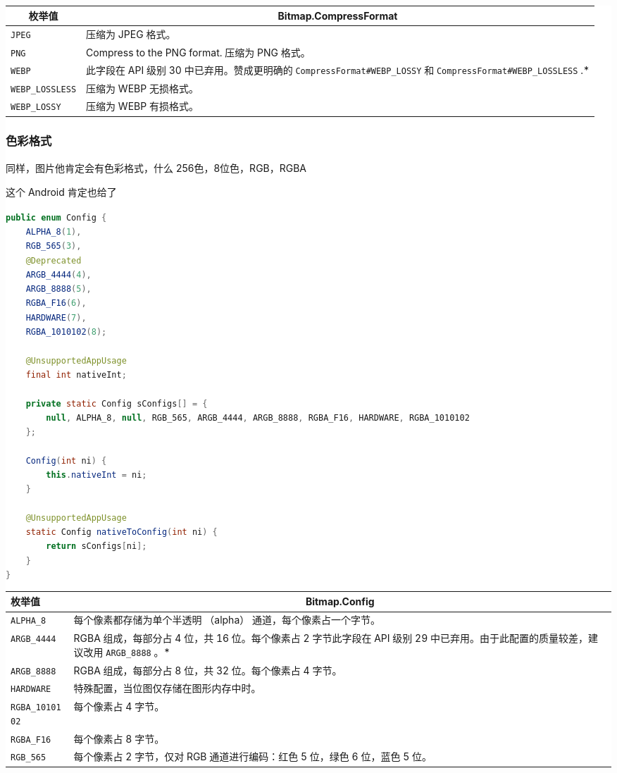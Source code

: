 | 枚举值          | Bitmap.CompressFormat                                                                                        |
| --------------- | ------------------------------------------------------------------------------------------------------------ |
| `JPEG`          | 压缩为 JPEG 格式。                                                                                           |
| `PNG`           | Compress to the PNG format.  压缩为 PNG 格式。                                                               |
| `WEBP`          | 此字段在 API 级别 30 中已弃用。赞成更明确的 `CompressFormat#WEBP_LOSSY` 和 `CompressFormat#WEBP_LOSSLESS` .* |
| `WEBP_LOSSLESS` | 压缩为 WEBP 无损格式。                                                                                       |
| `WEBP_LOSSY`    | 压缩为 WEBP 有损格式。                                                                                       |

### 色彩格式

同样，图片他肯定会有色彩格式，什么 256色，8位色，RGB，RGBA

这个 Android 肯定也给了

```java
public enum Config {
    ALPHA_8(1),
    RGB_565(3),
    @Deprecated
    ARGB_4444(4),
    ARGB_8888(5),
    RGBA_F16(6),
    HARDWARE(7),
    RGBA_1010102(8);

    @UnsupportedAppUsage
    final int nativeInt;

    private static Config sConfigs[] = {
        null, ALPHA_8, null, RGB_565, ARGB_4444, ARGB_8888, RGBA_F16, HARDWARE, RGBA_1010102
    };

    Config(int ni) {
        this.nativeInt = ni;
    }

    @UnsupportedAppUsage
    static Config nativeToConfig(int ni) {
        return sConfigs[ni];
    }
}
```

| 枚举值         | Bitmap.Config                                                                                                                      |
| :------------- | ---------------------------------------------------------------------------------------------------------------------------------- |
| `ALPHA_8`      | 每个像素都存储为单个半透明 （alpha） 通道，每个像素占一个字节。                                                                    |
| `ARGB_4444`    | RGBA 组成，每部分占 4 位，共 16 位。每个像素占 2 字节此字段在 API 级别 29 中已弃用。由于此配置的质量较差，建议改用 `ARGB_8888` 。* |
| `ARGB_8888`    | RGBA 组成，每部分占 8 位，共 32 位。每个像素占 4 字节。                                                                            |
| `HARDWARE`     | 特殊配置，当位图仅存储在图形内存中时。                                                                                             |
| `RGBA_1010102` | 每个像素占 4 字节。                                                                                                                |
| `RGBA_F16`     | 每个像素占 8 字节。                                                                                                                |
| `RGB_565`      | 每个像素占 2 字节，仅对 RGB 通道进行编码：红色 5 位，绿色 6 位，蓝色 5 位。                                                        |

